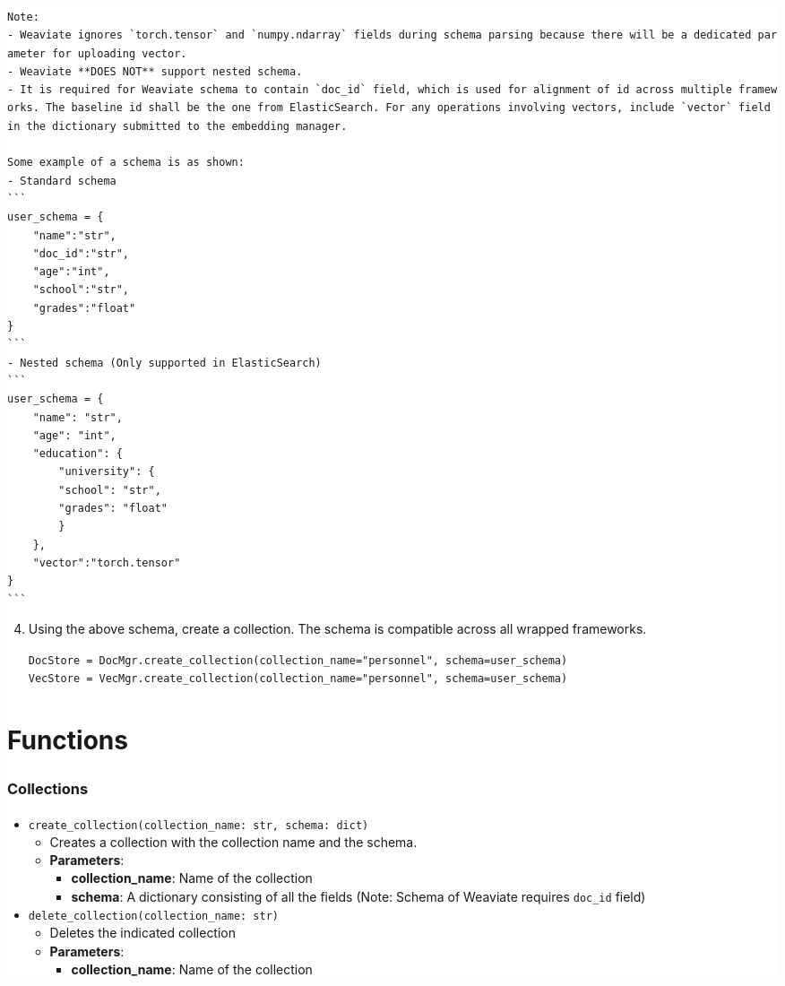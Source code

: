     Note:
    - Weaviate ignores `torch.tensor` and `numpy.ndarray` fields during schema parsing because there will be a dedicated parameter for uploading vector.
    - Weaviate **DOES NOT** support nested schema.
    - It is required for Weaviate schema to contain `doc_id` field, which is used for alignment of id across multiple frameworks. The baseline id shall be the one from ElasticSearch. For any operations involving vectors, include `vector` field in the dictionary submitted to the embedding manager. 

    Some example of a schema is as shown:
    - Standard schema
    ```
    user_schema = {
        "name":"str",
        "doc_id":"str",
        "age":"int",
        "school":"str",
        "grades":"float"
    }
    ```
    - Nested schema (Only supported in ElasticSearch)
    ```
    user_schema = {
        "name": "str",
        "age": "int",
        "education": {
            "university": {
            "school": "str",
            "grades": "float"
            }
        },
        "vector":"torch.tensor"
    }
    ```

4) Using the above schema, create a collection. The schema is compatible across all wrapped frameworks. 
    ```
    DocStore = DocMgr.create_collection(collection_name="personnel", schema=user_schema)
    VecStore = VecMgr.create_collection(collection_name="personnel", schema=user_schema)
    ```

# Functions

### Collections
- ```create_collection(collection_name: str, schema: dict)```
    - Creates a collection with the collection name and the schema.
    - **Parameters**:
        - **collection_name**: Name of the collection
        - **schema**: A dictionary consisting of all the fields (Note: Schema of Weaviate requires `doc_id` field)
- ```delete_collection(collection_name: str)```
    - Deletes the indicated collection
    - **Parameters**:
        - **collection_name**: Name of the collection
